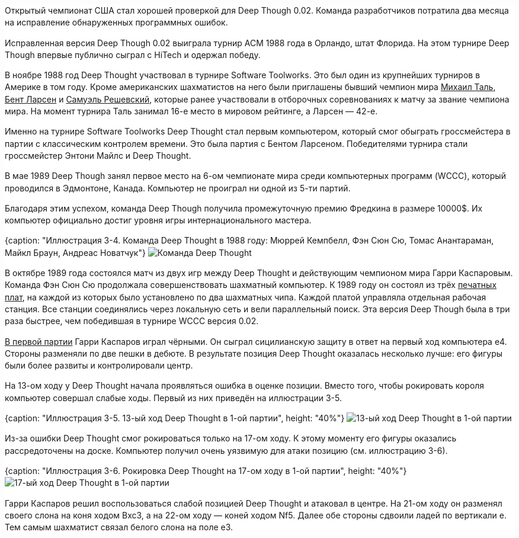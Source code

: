 Открытый чемпионат США стал хорошей проверкой для Deep Though 0.02. Команда разработчиков потратила два месяца на исправление обнаруженных программных ошибок.

Исправленная версия Deep Though 0.02 выиграла турнир ACM 1988 года в Орландо, штат Флорида. На этом турнире Deep Though впервые публично сыграл с HiTech и одержал победу.

В ноябре 1988 год Deep Thought участвовал в турнире Software Toolworks. Это был один из крупнейших турниров в Америке в том году. Кроме американских шахматистов на него были приглашены бывший чемпион мира [Михаил Таль](https://ru.wikipedia.org/wiki/Таль,_Михаил_Нехемьевич), [Бент Ларсен](https://ru.wikipedia.org/wiki/Ларсен,_Бент) и [Самуэль Решевский](https://ru.wikipedia.org/wiki/Решевский,_Самуэль), которые ранее участвовали в отборочных соревнованиях к матчу за звание чемпиона мира. На момент турнира Таль занимал 16-е место в мировом рейтинге, а Ларсен — 42-е.

Именно на турнире Software Toolworks Deep Thought стал первым компьютером, который смог обыграть гроссмейстера в партии с классическим контролем времени. Это была партия с Бентом Ларсеном. Победителями турнира стали гроссмейстер Энтони Майлс и Deep Thought.

В мае 1989 Deep Though занял первое место на 6-ом чемпионате мира среди компьютерных программ (WCCC), который проводился в Эдмонтоне, Канада. Компьютер не проиграл ни одной из 5-ти партий.

Благодаря этим успехом, команда Deep Though получила промежуточную премию Фредкина в размере 10000$. Их компьютер официально достиг уровня игры интернационального мастера.

{caption: "Иллюстрация 3-4. Команда Deep Thought в 1988 году: Мюррей Кемпбелл, Фэн Сюн Сю, Томас Анантараман, Майкл Браун, Андреас Новатчук"}
![Команда Deep Thought](images/Chess/deep-thought-team.jpg)

В октябре 1989 года состоялся матч из двух игр между Deep Thought и действующим чемпионом мира Гарри Каспаровым. Команда Фэн Сюн Сю продолжала совершенствовать шахматный компьютер. К 1989 году он состоял из трёх [печатных плат](https://ru.wikipedia.org/wiki/Печатная_плата), на каждой из которых было установлено по два шахматных чипа. Каждой платой управляла отдельная рабочая станция. Все станции соединялись через локальную сеть и вели параллельный поиск. Эта версия Deep Though была в три раза быстрее, чем победившая в турнире WCCC версия 0.02.

[В первой партии](https://lichess.org/j0Vfex0w) Гарри Каспаров играл чёрными. Он сыграл сицилианскую защиту в ответ на первый ход компьютера e4. Стороны разменяли по две пешки в дебюте. В результате позиция Deep Thought оказалась несколько лучше: его фигуры были более развиты и контролировали центр.

На 13-ом ходу у Deep Thought начала проявляться ошибка в оценке позиции. Вместо того, чтобы рокировать короля компьютер совершал слабые ходы. Первый из них приведён на иллюстрации 3-5.

{caption: "Иллюстрация 3-5. 13-ый ход Deep Thought в 1-ой партии", height: "40%"}
![13-ый ход Deep Thought в 1-ой партии](images/Chess/kasparov-vs-dt-1989-1st-game-13-turn.png)

Из-за ошибки Deep Thought смог рокироваться только на 17-ом ходу. К этому моменту его фигуры оказались рассредоточены на доске. Компьютер получил очень уязвимую для атаки позицию (см. иллюстрацию 3-6).

{caption: "Иллюстрация 3-6. Рокировка Deep Thought на 17-ом ходу в 1-ой партии", height: "40%"}
![17-ый ход Deep Thought в 1-ой партии](images/Chess/kasparov-vs-dt-1989-1st-game-17-turn.png)

Гарри Каспаров решил воспользоваться слабой позицией Deep Thought и атаковал в центре. На 21-ом ходу он разменял своего слона на коня ходом Bxc3, а на 22-ом ходу — коней ходом Nf5. Далее обе стороны сдвоили ладей по вертикали e. Тем самым шахматист связал белого слона на поле e3.
